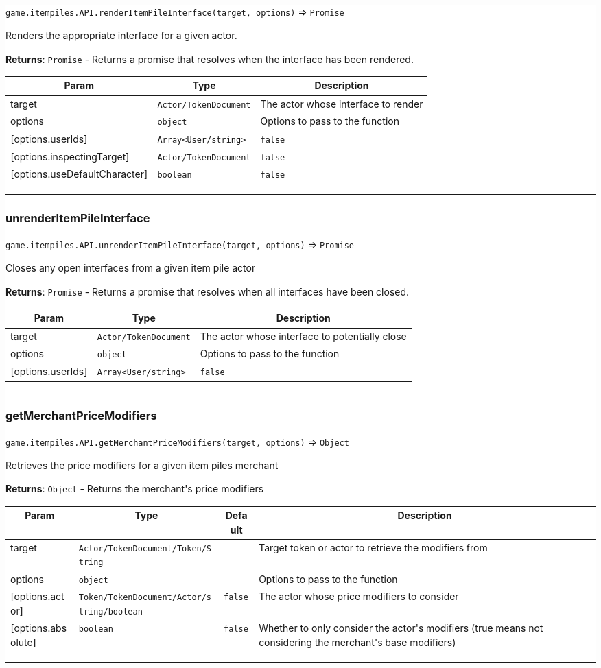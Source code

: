 `game.itempiles.API.renderItemPileInterface(target, options)` ⇒ `Promise`

Renders the appropriate interface for a given actor.

**Returns**: `Promise` - Returns a promise that resolves when the interface has been rendered.

| Param                         | Type                  | Description                         |
|-------------------------------|-----------------------|-------------------------------------|
| target                        | `Actor/TokenDocument` | The actor whose interface to render |
| options                       | `object`              | Options to pass to the function     |
| [options.userIds]             | `Array<User/string>`  | `false`                             |   An array of users or user ids for each user to render the interface for (defaults to only self) |
| [options.inspectingTarget]    | `Actor/TokenDocument` | `false`                             | Sets what actor should be viewing the interface        |
| [options.useDefaultCharacter] | `boolean`             | `false`                             | Whether other users should use their assigned character when rendering the interface        |

---

### unrenderItemPileInterface

`game.itempiles.API.unrenderItemPileInterface(target, options)` ⇒ `Promise`

Closes any open interfaces from a given item pile actor

**Returns**: `Promise` - Returns a promise that resolves when all interfaces have been closed.

| Param             | Type                  | Description                                    |
|-------------------|-----------------------|------------------------------------------------|
| target            | `Actor/TokenDocument` | The actor whose interface to potentially close |
| options           | `object`              | Options to pass to the function                |
| [options.userIds] | `Array<User/string>`  | `false`                                        |   An array of users or user ids for each user to close the interface for (defaults to only self) |

---

### getMerchantPriceModifiers

`game.itempiles.API.getMerchantPriceModifiers(target, options)` ⇒ `Object`

Retrieves the price modifiers for a given item piles merchant

**Returns**: `Object` - Returns the merchant's price modifiers

| Param              | Type                                       | Default | Description                                                                                               |
|--------------------|--------------------------------------------|---------|-----------------------------------------------------------------------------------------------------------|
| target             | `Actor/TokenDocument/Token/String`         |         | Target token or actor to retrieve the modifiers from                                                      |
| options            | `object`                                   |         | Options to pass to the function                                                                           |
| [options.actor]    | `Token/TokenDocument/Actor/string/boolean` | `false` | The actor whose price modifiers to consider                                                               |
| [options.absolute] | `boolean`                                  | `false` | Whether to only consider the actor's modifiers (true means not considering the merchant's base modifiers) |

---

